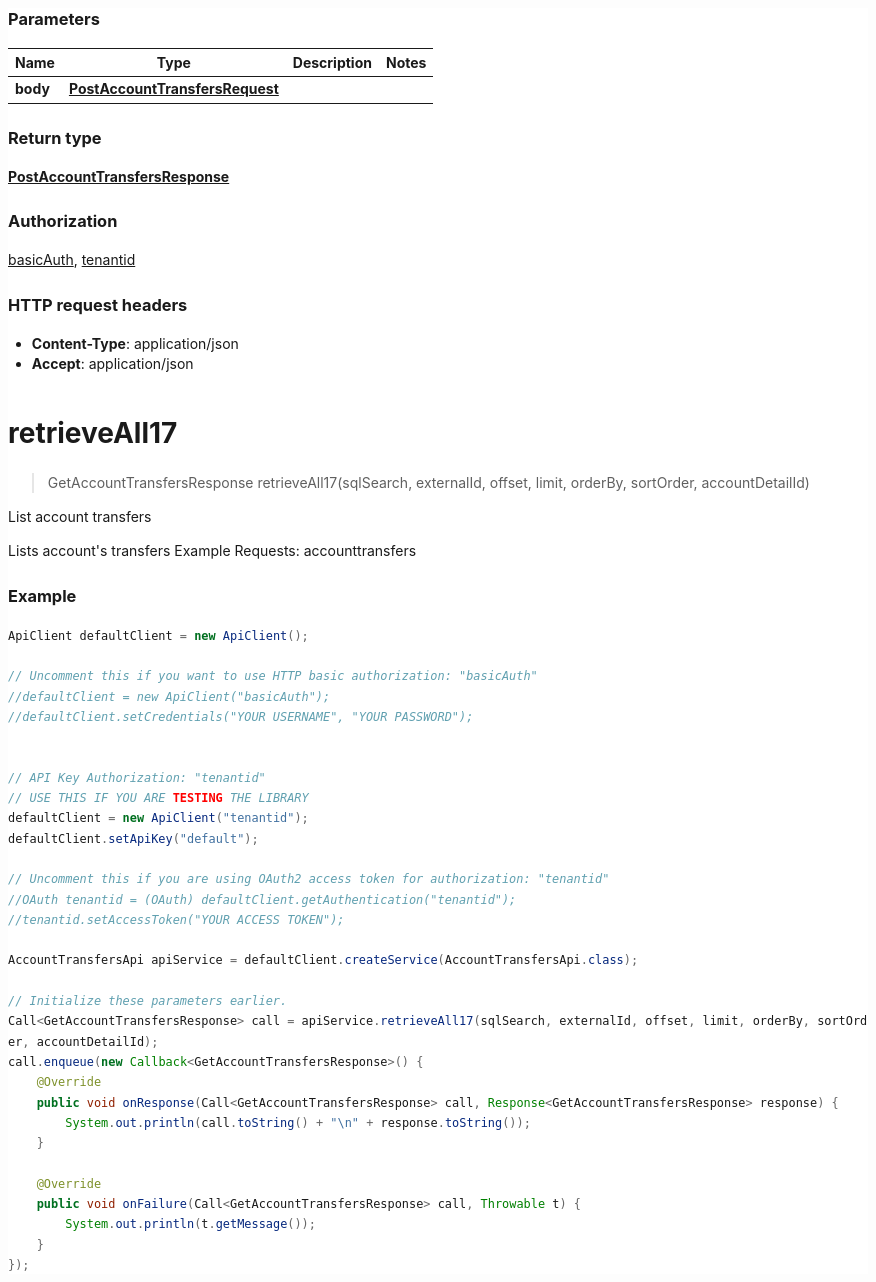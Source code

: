 ### Parameters

Name | Type | Description  | Notes
------------- | ------------- | ------------- | -------------
 **body** | [**PostAccountTransfersRequest**](PostAccountTransfersRequest.md)|  |

### Return type

[**PostAccountTransfersResponse**](PostAccountTransfersResponse.md)

### Authorization

[basicAuth](../README.md#basicAuth), [tenantid](../README.md#tenantid)

### HTTP request headers

 - **Content-Type**: application/json
 - **Accept**: application/json

<a name="retrieveAll17"></a>
# **retrieveAll17**
> GetAccountTransfersResponse retrieveAll17(sqlSearch, externalId, offset, limit, orderBy, sortOrder, accountDetailId)

List account transfers

Lists account&#x27;s transfers  Example Requests:    accounttransfers

### Example
```java
ApiClient defaultClient = new ApiClient();

// Uncomment this if you want to use HTTP basic authorization: "basicAuth"
//defaultClient = new ApiClient("basicAuth");
//defaultClient.setCredentials("YOUR USERNAME", "YOUR PASSWORD");


// API Key Authorization: "tenantid"
// USE THIS IF YOU ARE TESTING THE LIBRARY
defaultClient = new ApiClient("tenantid");
defaultClient.setApiKey("default");

// Uncomment this if you are using OAuth2 access token for authorization: "tenantid"
//OAuth tenantid = (OAuth) defaultClient.getAuthentication("tenantid");
//tenantid.setAccessToken("YOUR ACCESS TOKEN");

AccountTransfersApi apiService = defaultClient.createService(AccountTransfersApi.class);

// Initialize these parameters earlier.
Call<GetAccountTransfersResponse> call = apiService.retrieveAll17(sqlSearch, externalId, offset, limit, orderBy, sortOrder, accountDetailId);
call.enqueue(new Callback<GetAccountTransfersResponse>() {
    @Override
    public void onResponse(Call<GetAccountTransfersResponse> call, Response<GetAccountTransfersResponse> response) {
        System.out.println(call.toString() + "\n" + response.toString());
    }

    @Override
    public void onFailure(Call<GetAccountTransfersResponse> call, Throwable t) {
        System.out.println(t.getMessage());
    }
});

```